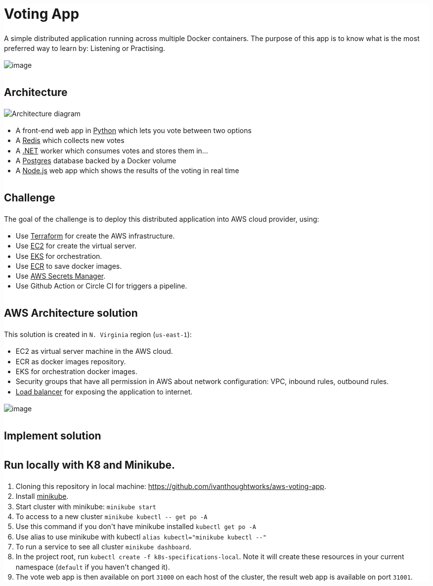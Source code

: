 # Voting App

A simple distributed application running across multiple Docker containers.
The purpose of this app is to know what is the most preferred way to learn by: Listening or Practising.

![image](./vote-app.png)

## Architecture

![Architecture diagram](architecture.png)

* A front-end web app in [Python](/vote) which lets you vote between two options
* A [Redis](https://hub.docker.com/_/redis/) which collects new votes
* A [.NET](/worker/) worker which consumes votes and stores them in…
* A [Postgres](https://hub.docker.com/_/postgres/) database backed by a Docker volume
* A [Node.js](/result) web app which shows the results of the voting in real time

## Challenge
The goal of the challenge is to deploy this distributed application into AWS cloud provider, using:
- Use [Terraform](https://developer.hashicorp.com/terraform/tutorials/aws-get-started) for create the AWS infrastructure.
- Use [EC2](https://docs.aws.amazon.com/AWSEC2/latest/UserGuide/concepts.html) for create the virtual server.
- Use [EKS](https://docs.aws.amazon.com/whitepapers/latest/overview-deployment-options/amazon-elastic-kubernetes-service.html) for orchestration.
- Use [ECR](https://docs.aws.amazon.com/AmazonECR/latest/userguide/what-is-ecr.html) to save docker images.
- Use [AWS Secrets Manager](https://docs.aws.amazon.com/secretsmanager/latest/userguide/intro.html).
- Use Github Action or Circle CI for triggers a pipeline.

## AWS Architecture solution

This solution is created in `N. Virginia` region (`us-east-1`):

- EC2 as virtual server machine in the AWS cloud.
- ECR as docker images repository.
- EKS for orchestration docker images.
- Security groups that have all permission in AWS about network configuration: VPC, inbound rules, outbound rules.
- [Load balancer](https://aws.amazon.com/what-is/load-balancing/) for exposing the application to internet.

![image](./aws-architecture-solution.png)


## Implement solution
## Run locally with K8 and Minikube.
1. Cloning this repository in local machine: https://github.com/ivanthoughtworks/aws-voting-app.
2. Install [minikube](https://minikube.sigs.k8s.io/docs/start/).
3. Start cluster with minikube: `minikube start`
4. To access to a new cluster `minikube kubectl -- get po -A`
5. Use this command if you don't have minikube installed `kubectl get po -A`
6. Use alias to use minikube with kubectl `alias kubectl="minikube kubectl --"`
7. To run a service to see all cluster `minikube dashboard`.
8. In the project root, run `kubectl create -f k8s-specifications-local`. Note it will create these resources in your current namespace (`default` if you haven't changed it).
9. The vote web app is then available on port `31000` on each host of the cluster, the result web app is available on port `31001`.